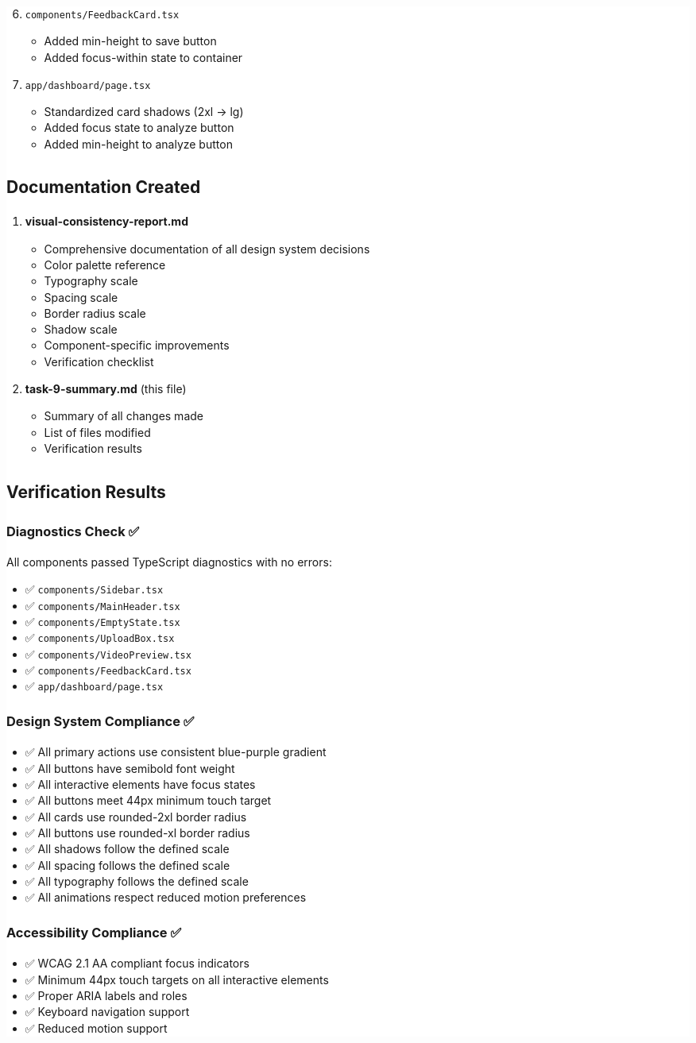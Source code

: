 6. `components/FeedbackCard.tsx`
   - Added min-height to save button
   - Added focus-within state to container

7. `app/dashboard/page.tsx`
   - Standardized card shadows (2xl → lg)
   - Added focus state to analyze button
   - Added min-height to analyze button

## Documentation Created

1. **visual-consistency-report.md**
   - Comprehensive documentation of all design system decisions
   - Color palette reference
   - Typography scale
   - Spacing scale
   - Border radius scale
   - Shadow scale
   - Component-specific improvements
   - Verification checklist

2. **task-9-summary.md** (this file)
   - Summary of all changes made
   - List of files modified
   - Verification results

## Verification Results

### Diagnostics Check ✅
All components passed TypeScript diagnostics with no errors:
- ✅ `components/Sidebar.tsx`
- ✅ `components/MainHeader.tsx`
- ✅ `components/EmptyState.tsx`
- ✅ `components/UploadBox.tsx`
- ✅ `components/VideoPreview.tsx`
- ✅ `components/FeedbackCard.tsx`
- ✅ `app/dashboard/page.tsx`

### Design System Compliance ✅
- ✅ All primary actions use consistent blue-purple gradient
- ✅ All buttons have semibold font weight
- ✅ All interactive elements have focus states
- ✅ All buttons meet 44px minimum touch target
- ✅ All cards use rounded-2xl border radius
- ✅ All buttons use rounded-xl border radius
- ✅ All shadows follow the defined scale
- ✅ All spacing follows the defined scale
- ✅ All typography follows the defined scale
- ✅ All animations respect reduced motion preferences

### Accessibility Compliance ✅
- ✅ WCAG 2.1 AA compliant focus indicators
- ✅ Minimum 44px touch targets on all interactive elements
- ✅ Proper ARIA labels and roles
- ✅ Keyboard navigation support
- ✅ Reduced motion support
